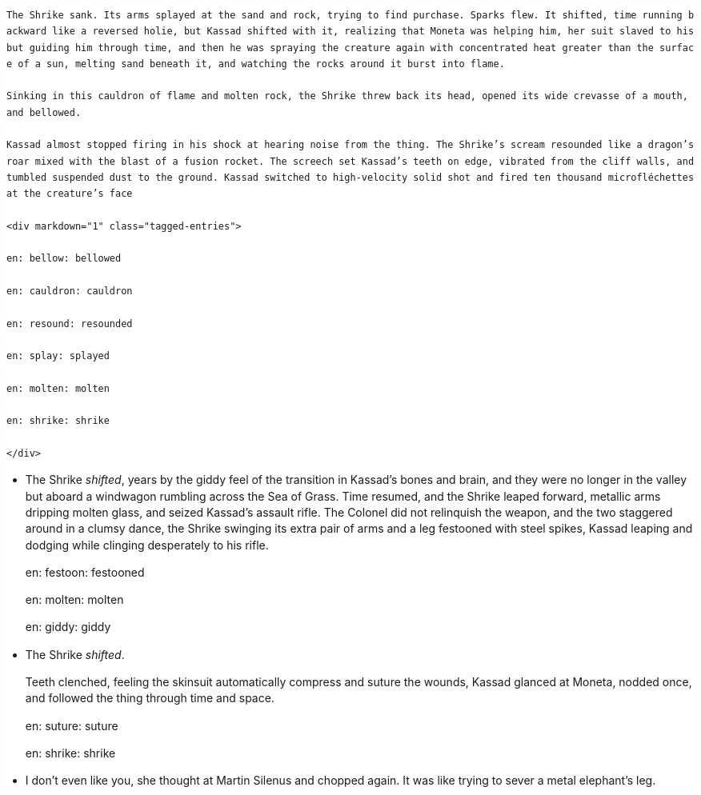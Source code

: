     The Shrike sank. Its arms splayed at the sand and rock, trying to find purchase. Sparks flew. It shifted, time running backward like a reversed holie, but Kassad shifted with it, realizing that Moneta was helping him, her suit slaved to his but guiding him through time, and then he was spraying the creature again with concentrated heat greater than the surface of a sun, melting sand beneath it, and watching the rocks around it burst into flame.

    Sinking in this cauldron of flame and molten rock, the Shrike threw back its head, opened its wide crevasse of a mouth, and bellowed.

    Kassad almost stopped firing in his shock at hearing noise from the thing. The Shrike’s scream resounded like a dragon’s roar mixed with the blast of a fusion rocket. The screech set Kassad’s teeth on edge, vibrated from the cliff walls, and tumbled suspended dust to the ground. Kassad switched to high-velocity solid shot and fired ten thousand microfléchettes at the creature’s face

    <div markdown="1" class="tagged-entries">

    en: bellow: bellowed

    en: cauldron: cauldron

    en: resound: resounded

    en: splay: splayed

    en: molten: molten

    en: shrike: shrike

    </div>

- The Shrike _shifted_, years by the giddy feel of the transition in Kassad’s bones and brain, and they were no longer in the valley but aboard a windwagon rumbling across the Sea of Grass. Time resumed, and the Shrike leaped forward, metallic arms dripping molten glass, and seized Kassad’s assault rifle. The Colonel did not relinquish the weapon, and the two staggered around in a clumsy dance, the Shrike swinging its extra pair of arms and a leg festooned with steel spikes, Kassad leaping and dodging while clinging desperately to his rifle.

    <div markdown="1" class="tagged-entries">

    en: festoon: festooned

    en: molten: molten

    en: giddy: giddy

    </div>

- The Shrike _shifted_.

    Teeth clenched, feeling the skinsuit automatically compress and suture the wounds, Kassad glanced at Moneta, nodded once, and followed the thing through time and space.

    <div markdown="1" class="tagged-entries">

    en: suture: suture

    en: shrike: shrike

    </div>

-  I don’t even like you, she thought at Martin Silenus and chopped again. It was like trying to sever a metal elephant’s leg.
